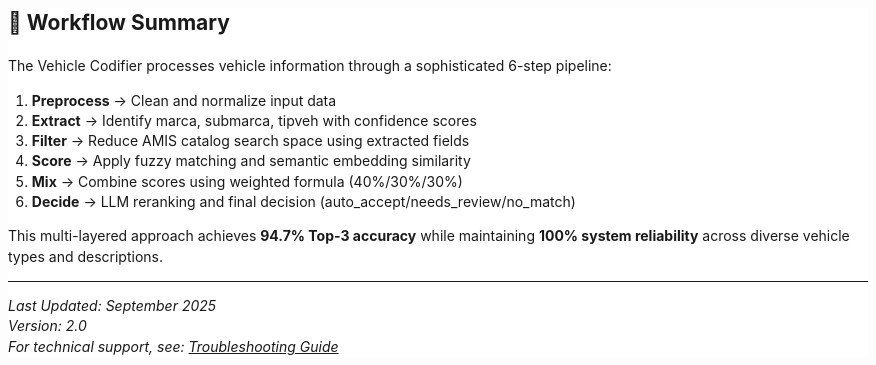 
## 🔄 **Workflow Summary**

The Vehicle Codifier processes vehicle information through a sophisticated 6-step pipeline:

1. **Preprocess** → Clean and normalize input data
2. **Extract** → Identify marca, submarca, tipveh with confidence scores  
3. **Filter** → Reduce AMIS catalog search space using extracted fields
4. **Score** → Apply fuzzy matching and semantic embedding similarity
5. **Mix** → Combine scores using weighted formula (40%/30%/30%)
6. **Decide** → LLM reranking and final decision (auto_accept/needs_review/no_match)

This multi-layered approach achieves **94.7% Top-3 accuracy** while maintaining **100% system reliability** across diverse vehicle types and descriptions.

---

*Last Updated: September 2025*  
*Version: 2.0*  
*For technical support, see: [Troubleshooting Guide](#debugging--troubleshooting)*
